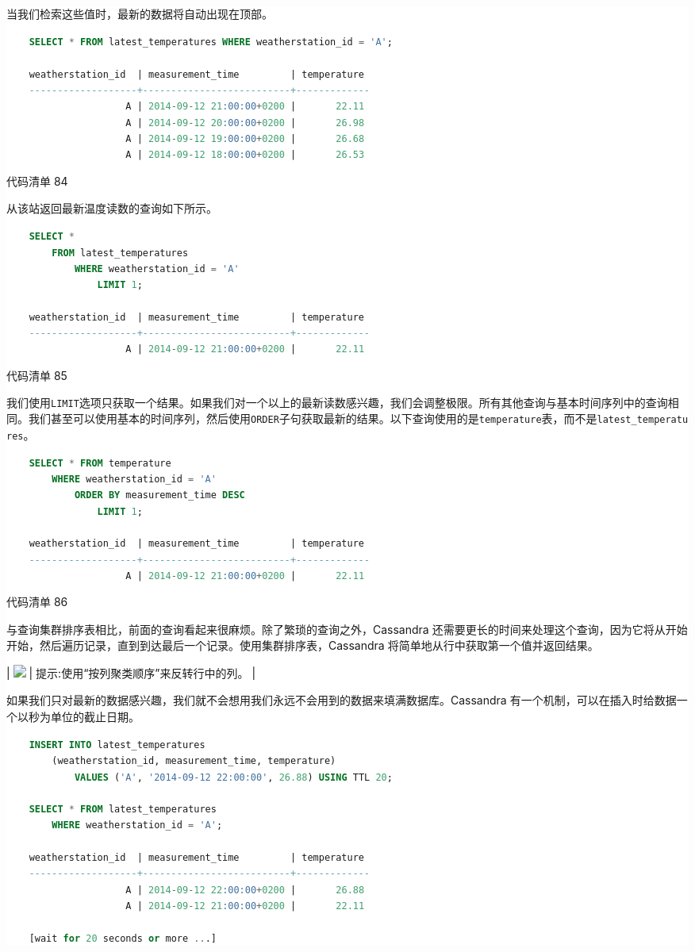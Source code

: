 当我们检索这些值时，最新的数据将自动出现在顶部。

```sql
    SELECT * FROM latest_temperatures WHERE weatherstation_id = 'A';

    weatherstation_id  | measurement_time         | temperature
    -------------------+--------------------------+-------------
                     A | 2014-09-12 21:00:00+0200 |       22.11
                     A | 2014-09-12 20:00:00+0200 |       26.98
                     A | 2014-09-12 19:00:00+0200 |       26.68
                     A | 2014-09-12 18:00:00+0200 |       26.53

```

代码清单 84

从该站返回最新温度读数的查询如下所示。

```sql
    SELECT *
        FROM latest_temperatures
            WHERE weatherstation_id = 'A'
                LIMIT 1;

    weatherstation_id  | measurement_time         | temperature
    -------------------+--------------------------+-------------
                     A | 2014-09-12 21:00:00+0200 |       22.11

```

代码清单 85

我们使用`LIMIT`选项只获取一个结果。如果我们对一个以上的最新读数感兴趣，我们会调整极限。所有其他查询与基本时间序列中的查询相同。我们甚至可以使用基本的时间序列，然后使用`ORDER`子句获取最新的结果。以下查询使用的是`temperature`表，而不是`latest_temperatures`。

```sql
    SELECT * FROM temperature
        WHERE weatherstation_id = 'A'
            ORDER BY measurement_time DESC
                LIMIT 1;

    weatherstation_id  | measurement_time         | temperature
    -------------------+--------------------------+-------------
                     A | 2014-09-12 21:00:00+0200 |       22.11

```

代码清单 86

与查询集群排序表相比，前面的查询看起来很麻烦。除了繁琐的查询之外，Cassandra 还需要更长的时间来处理这个查询，因为它将从开始开始，然后遍历记录，直到到达最后一个记录。使用集群排序表，Cassandra 将简单地从行中获取第一个值并返回结果。

| ![](../Images/tip.png) | 提示:使用“按列聚类顺序”来反转行中的列。 |

如果我们只对最新的数据感兴趣，我们就不会想用我们永远不会用到的数据来填满数据库。Cassandra 有一个机制，可以在插入时给数据一个以秒为单位的截止日期。

```sql
    INSERT INTO latest_temperatures
        (weatherstation_id, measurement_time, temperature)
            VALUES ('A', '2014-09-12 22:00:00', 26.88) USING TTL 20;

    SELECT * FROM latest_temperatures
        WHERE weatherstation_id = 'A';

    weatherstation_id  | measurement_time         | temperature
    -------------------+--------------------------+-------------
                     A | 2014-09-12 22:00:00+0200 |       26.88
                     A | 2014-09-12 21:00:00+0200 |       22.11

    [wait for 20 seconds or more ...]
```
